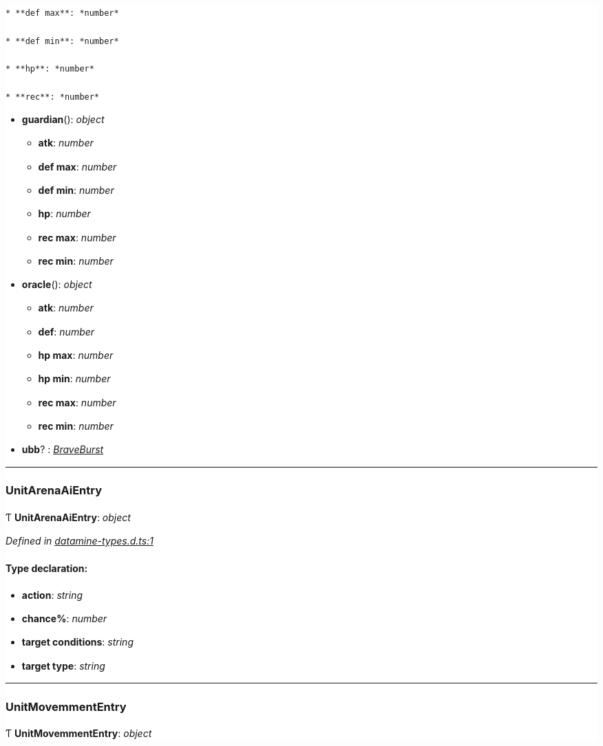     * **def max**: *number*

    * **def min**: *number*

    * **hp**: *number*

    * **rec**: *number*

  * **guardian**(): *object*

    * **atk**: *number*

    * **def max**: *number*

    * **def min**: *number*

    * **hp**: *number*

    * **rec max**: *number*

    * **rec min**: *number*

  * **oracle**(): *object*

    * **atk**: *number*

    * **def**: *number*

    * **hp max**: *number*

    * **hp min**: *number*

    * **rec max**: *number*

    * **rec min**: *number*

* **ubb**? : *[BraveBurst](_datamine_types_d_.md#braveburst)*

___

###  UnitArenaAiEntry

Ƭ **UnitArenaAiEntry**: *object*

*Defined in [datamine-types.d.ts:1](https://github.com/BluuArc/bfmt-utilities/blob/c9b209e/src/datamine-types.d.ts#L1)*

#### Type declaration:

* **action**: *string*

* **chance%**: *number*

* **target conditions**: *string*

* **target type**: *string*

___

###  UnitMovemmentEntry

Ƭ **UnitMovemmentEntry**: *object*
